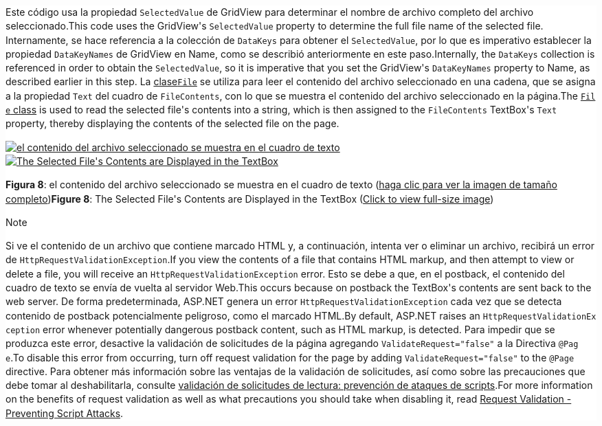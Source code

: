 <span data-ttu-id="da8c9-338">Este código usa la propiedad `SelectedValue` de GridView para determinar el nombre de archivo completo del archivo seleccionado.</span><span class="sxs-lookup"><span data-stu-id="da8c9-338">This code uses the GridView's `SelectedValue` property to determine the full file name of the selected file.</span></span> <span data-ttu-id="da8c9-339">Internamente, se hace referencia a la colección de `DataKeys` para obtener el `SelectedValue`, por lo que es imperativo establecer la propiedad `DataKeyNames` de GridView en Name, como se describió anteriormente en este paso.</span><span class="sxs-lookup"><span data-stu-id="da8c9-339">Internally, the `DataKeys` collection is referenced in order to obtain the `SelectedValue`, so it is imperative that you set the GridView's `DataKeyNames` property to Name, as described earlier in this step.</span></span> <span data-ttu-id="da8c9-340">La [clase`File`](https://msdn.microsoft.com/library/system.io.file.aspx) se utiliza para leer el contenido del archivo seleccionado en una cadena, que se asigna a la propiedad `Text` del cuadro de `FileContents`, con lo que se muestra el contenido del archivo seleccionado en la página.</span><span class="sxs-lookup"><span data-stu-id="da8c9-340">The [`File` class](https://msdn.microsoft.com/library/system.io.file.aspx) is used to read the selected file's contents into a string, which is then assigned to the `FileContents` TextBox's `Text` property, thereby displaying the contents of the selected file on the page.</span></span>

<span data-ttu-id="da8c9-341">[![el contenido del archivo seleccionado se muestra en el cuadro de texto](user-based-authorization-cs/_static/image23.png)](user-based-authorization-cs/_static/image22.png)</span><span class="sxs-lookup"><span data-stu-id="da8c9-341">[![The Selected File's Contents are Displayed in the TextBox](user-based-authorization-cs/_static/image23.png)](user-based-authorization-cs/_static/image22.png)</span></span>

<span data-ttu-id="da8c9-342">**Figura 8**: el contenido del archivo seleccionado se muestra en el cuadro de texto ([haga clic para ver la imagen de tamaño completo](user-based-authorization-cs/_static/image24.png))</span><span class="sxs-lookup"><span data-stu-id="da8c9-342">**Figure 8**: The Selected File's Contents are Displayed in the TextBox  ([Click to view full-size image](user-based-authorization-cs/_static/image24.png))</span></span>

> [!NOTE]
> <span data-ttu-id="da8c9-343">Si ve el contenido de un archivo que contiene marcado HTML y, a continuación, intenta ver o eliminar un archivo, recibirá un error de `HttpRequestValidationException`.</span><span class="sxs-lookup"><span data-stu-id="da8c9-343">If you view the contents of a file that contains HTML markup, and then attempt to view or delete a file, you will receive an `HttpRequestValidationException` error.</span></span> <span data-ttu-id="da8c9-344">Esto se debe a que, en el postback, el contenido del cuadro de texto se envía de vuelta al servidor Web.</span><span class="sxs-lookup"><span data-stu-id="da8c9-344">This occurs because on postback the TextBox's contents are sent back to the web server.</span></span> <span data-ttu-id="da8c9-345">De forma predeterminada, ASP.NET genera un error `HttpRequestValidationException` cada vez que se detecta contenido de postback potencialmente peligroso, como el marcado HTML.</span><span class="sxs-lookup"><span data-stu-id="da8c9-345">By default, ASP.NET raises an `HttpRequestValidationException` error whenever potentially dangerous postback content, such as HTML markup, is detected.</span></span> <span data-ttu-id="da8c9-346">Para impedir que se produzca este error, desactive la validación de solicitudes de la página agregando `ValidateRequest="false"` a la Directiva `@Page`.</span><span class="sxs-lookup"><span data-stu-id="da8c9-346">To disable this error from occurring, turn off request validation for the page by adding `ValidateRequest="false"` to the `@Page` directive.</span></span> <span data-ttu-id="da8c9-347">Para obtener más información sobre las ventajas de la validación de solicitudes, así como sobre las precauciones que debe tomar al deshabilitarla, consulte [validación de solicitudes de lectura: prevención de ataques de scripts](https://asp.net/learn/whitepapers/request-validation/).</span><span class="sxs-lookup"><span data-stu-id="da8c9-347">For more information on the benefits of request validation as well as what precautions you should take when disabling it, read [Request Validation - Preventing Script Attacks](https://asp.net/learn/whitepapers/request-validation/).</span></span>
